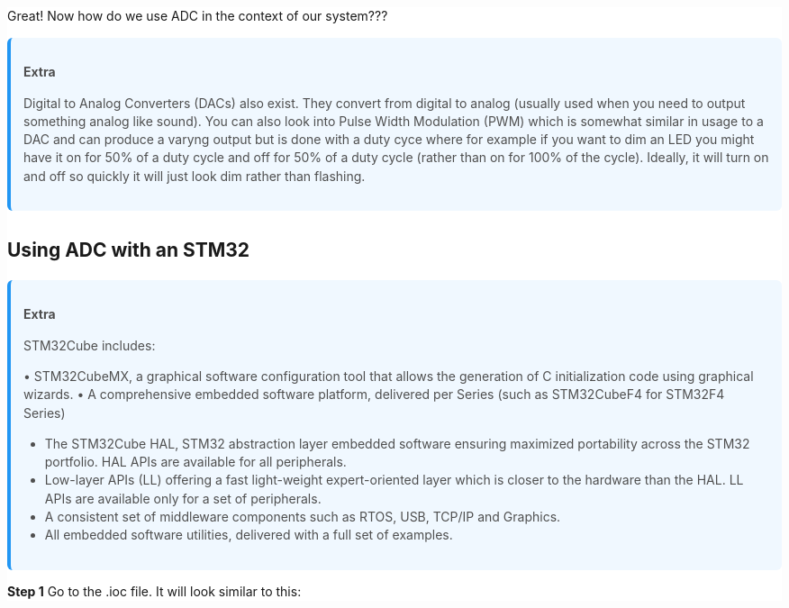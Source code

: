 </div>

Great! Now how do we use ADC in the context of our system???

<div style="background-color: #f0f8ff; border-left: 4px solid #2196F3; padding: 1em; margin: 1em 0; border-radius: 6px; font-family: inherit; color: #4f4f4f;">

**Extra**

Digital to Analog Converters (DACs) also exist. They convert from digital to analog (usually used when you need to output something analog like sound). You can also look into Pulse Width Modulation (PWM) which is somewhat similar in usage to a DAC and can produce a varyng output but is done with a duty cyce where for example if you want to dim an LED you might have it on for 50% of a duty cycle and off for 50% of a duty cycle (rather than on for 100% of the cycle). Ideally, it will turn on and off so quickly it will just look dim rather than flashing. 

</div>

## Using ADC with an STM32

<div style="background-color: #f0f8ff; border-left: 4px solid #2196F3; padding: 1em; margin: 1em 0; border-radius: 6px; font-family: inherit; color: #4f4f4f;">

**Extra**

STM32Cube includes:

• STM32CubeMX, a graphical software configuration tool that allows the generation of C initialization code using graphical wizards.
• A comprehensive embedded software platform, delivered per Series (such as STM32CubeF4 for STM32F4 Series)
- The STM32Cube HAL, STM32 abstraction layer embedded software ensuring maximized portability across the STM32 portfolio. HAL APIs are available for all peripherals.
- Low-layer APIs (LL) offering a fast light-weight expert-oriented layer which is closer to the hardware than the HAL. LL APIs are available only for a set of peripherals.
- A consistent set of middleware components such as RTOS, USB, TCP/IP and Graphics. 
- All embedded software utilities, delivered with a full set of examples.

</div>

**Step 1**
Go to the .ioc file. It will look similar to this:
